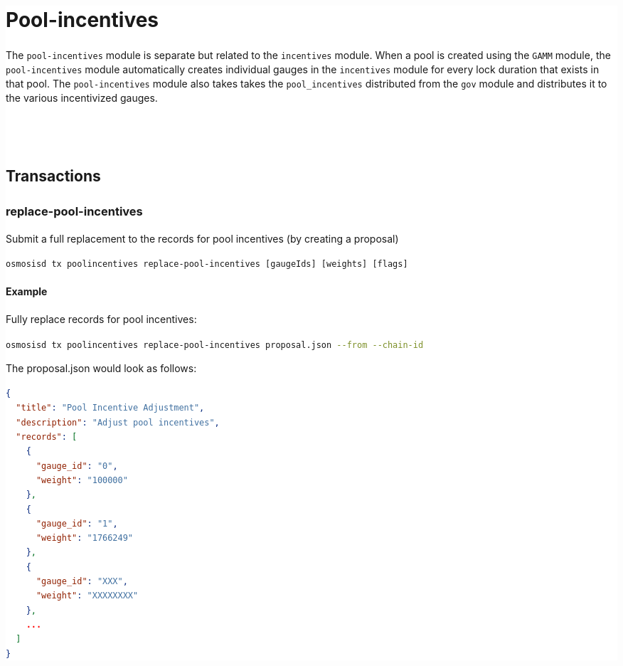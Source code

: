 # Pool-incentives

The `pool-incentives` module is separate but related to the `incentives` module. When a pool is created using the `GAMM` module, the `pool-incentives` module automatically creates individual gauges in the `incentives` module for every lock duration that exists in that pool. The `pool-incentives` module also takes takes the `pool_incentives` distributed from the `gov` module and distributes it to the various incentivized gauges.





</br>
</br>





## Transactions

### replace-pool-incentives 

Submit a full replacement to the records for pool incentives (by creating a proposal)

```
osmosisd tx poolincentives replace-pool-incentives [gaugeIds] [weights] [flags]
```

#### Example 

Fully replace records for pool incentives:

```bash
osmosisd tx poolincentives replace-pool-incentives proposal.json --from --chain-id
```

The proposal.json would look as follows:

```json
{
  "title": "Pool Incentive Adjustment",
  "description": "Adjust pool incentives",
  "records": [
    {
      "gauge_id": "0",
      "weight": "100000"
    },
    {
      "gauge_id": "1",
      "weight": "1766249"
    },
    {
      "gauge_id": "XXX",
      "weight": "XXXXXXXX"
    },
    ...
  ]
}
```
